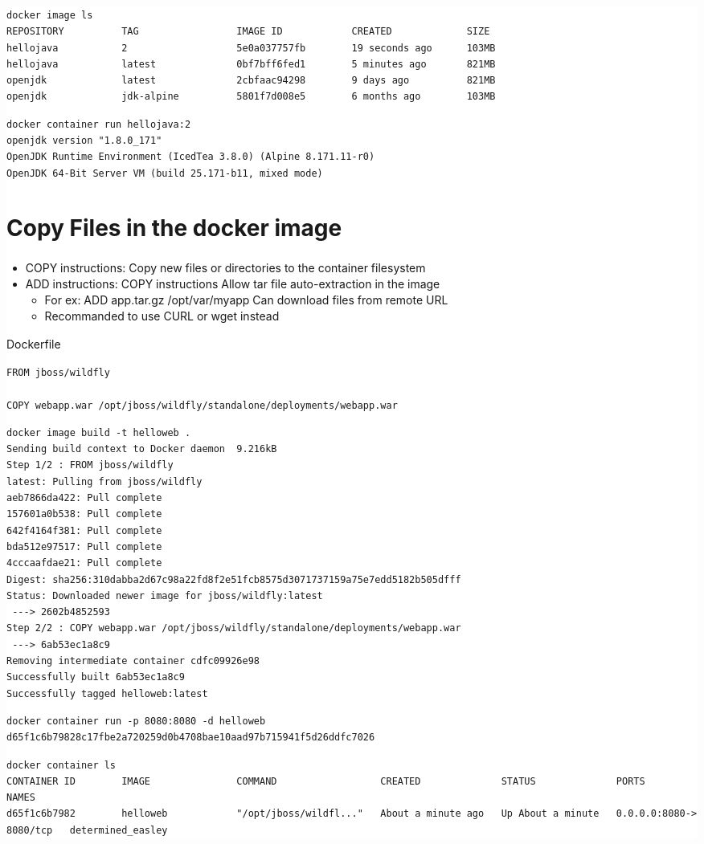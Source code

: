 ```
docker image ls
REPOSITORY          TAG                 IMAGE ID            CREATED             SIZE
hellojava           2                   5e0a037757fb        19 seconds ago      103MB
hellojava           latest              0bf7bff6fed1        5 minutes ago       821MB
openjdk             latest              2cbfaac94298        9 days ago          821MB
openjdk             jdk-alpine          5801f7d008e5        6 months ago        103MB
```
```
docker container run hellojava:2
openjdk version "1.8.0_171"
OpenJDK Runtime Environment (IcedTea 3.8.0) (Alpine 8.171.11-r0)
OpenJDK 64-Bit Server VM (build 25.171-b11, mixed mode)
```

# Copy Files in the docker image

- COPY instructions: Copy new files or directories to the container filesystem
- ADD instructions: 
	COPY instructions
	Allow tar file auto-extraction in the image
	- For ex: ADD app.tar.gz /opt/var/myapp
	Can download files from remote URL
	- Recommanded to use CURL or wget instead
	
Dockerfile
```
FROM jboss/wildfly

COPY webapp.war /opt/jboss/wildfly/standalone/deployments/webapp.war
```

```	
docker image build -t helloweb .
Sending build context to Docker daemon  9.216kB
Step 1/2 : FROM jboss/wildfly
latest: Pulling from jboss/wildfly
aeb7866da422: Pull complete
157601a0b538: Pull complete
642f4164f381: Pull complete
bda512e97517: Pull complete
4cccaafdae21: Pull complete
Digest: sha256:310dabba2d67c98a22fd8f2e51fcb8575d3071737159a75e7edd5182b505dfff
Status: Downloaded newer image for jboss/wildfly:latest
 ---> 2602b4852593
Step 2/2 : COPY webapp.war /opt/jboss/wildfly/standalone/deployments/webapp.war
 ---> 6ab53ec1a8c9
Removing intermediate container cdfc09926e98
Successfully built 6ab53ec1a8c9
Successfully tagged helloweb:latest
```
```
docker container run -p 8080:8080 -d helloweb
d65f1c6b79828c17fbe2a720259d0b4708bae10aad97b715941f5d26ddfc7026
```
```
docker container ls
CONTAINER ID        IMAGE               COMMAND                  CREATED              STATUS              PORTS                    NAMES
d65f1c6b7982        helloweb            "/opt/jboss/wildfl..."   About a minute ago   Up About a minute   0.0.0.0:8080->8080/tcp   determined_easley
```
